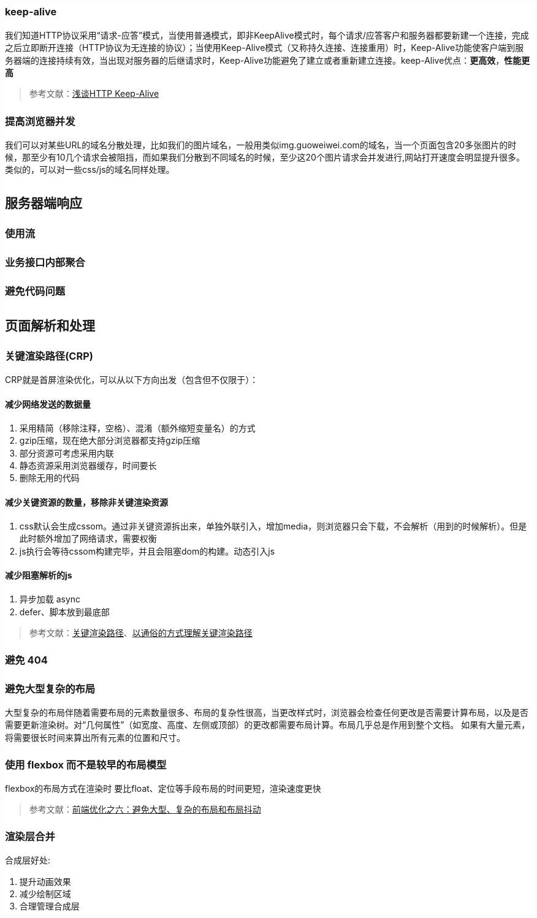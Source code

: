 ### keep-alive
我们知道HTTP协议采用“请求-应答”模式，当使用普通模式，即非KeepAlive模式时，每个请求/应答客户和服务器都要新建一个连接，完成 之后立即断开连接（HTTP协议为无连接的协议）；当使用Keep-Alive模式（又称持久连接、连接重用）时，Keep-Alive功能使客户端到服 务器端的连接持续有效，当出现对服务器的后继请求时，Keep-Alive功能避免了建立或者重新建立连接。keep-Alive优点：**更高效**，**性能更高**
> 参考文献：[浅谈HTTP Keep-Alive](http://www.360doc.com/content/18/1127/02/36293290_797464198.shtml)

### 提高浏览器并发
我们可以对某些URL的域名分散处理，比如我们的图片域名，一般用类似img.guoweiwei.com的域名，当一个页面包含20多张图片的时候，那至少有10几个请求会被阻挡，而如果我们分散到不同域名的时候，至少这20个图片请求会并发进行,网站打开速度会明显提升很多。类似的，可以对一些css/js的域名同样处理。



## 服务器端响应
### 使用流
### 业务接口内部聚合
### 避免代码问题




## 页面解析和处理
### 关键渲染路径(CRP)
CRP就是首屏渲染优化，可以从以下方向出发（包含但不仅限于）：
#### 减少网络发送的数据量
1. 采用精简（移除注释，空格）、混淆（额外缩短变量名）的方式
2. gzip压缩，现在绝大部分浏览器都支持gzip压缩
3. 部分资源可考虑采用内联
4. 静态资源采用浏览器缓存，时间要长
5. 删除无用的代码
#### 减少关键资源的数量，移除非关键渲染资源
1. css默认会生成cssom。通过非关键资源拆出来，单独外联引入，增加media，则浏览器只会下载，不会解析（用到的时候解析）。但是此时额外增加了网络请求，需要权衡
2. js执行会等待cssom构建完毕，并且会阻塞dom的构建。动态引入js  
#### 减少阻塞解析的js
1. 异步加载 async
2. defer、脚本放到最底部
> 参考文献：[关键渲染路径](https://www.cnblogs.com/zechau/p/5979683.html)、[以通俗的方式理解关键渲染路径](https://segmentfault.com/a/1190000008984446)
### 避免 404
###  避免大型复杂的布局 
大型复杂的布局伴随着需要布局的元素数量很多、布局的复杂性很高，当更改样式时，浏览器会检查任何更改是否需要计算布局，以及是否需要更新渲染树。对“几何属性”（如宽度、高度、左侧或顶部）的更改都需要布局计算。布局几乎总是作用到整个文档。 如果有大量元素，将需要很长时间来算出所有元素的位置和尺寸。 
### 使用 flexbox 而不是较早的布局模型
flexbox的布局方式在渲染时 要比float、定位等手段布局的时间更短，渲染速度更快
> 参考文献：[前端优化之六：避免大型、复杂的布局和布局抖动](https://www.jianshu.com/p/493b6c3638ff)
### 渲染层合并
合成层好处:
1. 提升动画效果
2. 减少绘制区域
3. 合理管理合成层
